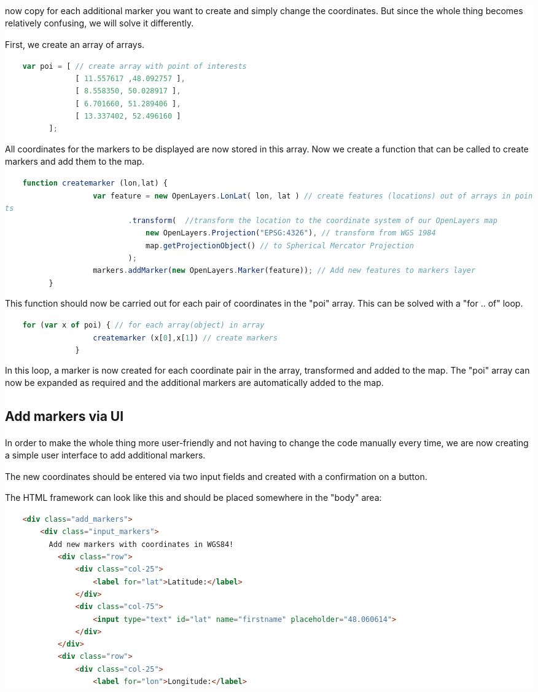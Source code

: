 now copy for each additional marker you want to create and simply change the coordinates. But since the whole thing becomes relatively confusing, we will solve it differently.

First, we create an array of arrays.

```js
    var poi = [ // create array with point of interests
    			[ 11.557617 ,48.092757 ],
    			[ 8.558350, 50.028917 ],
    			[ 6.701660, 51.289406 ],
    			[ 13.337402, 52.496160 ]
          ];
```

All coordinates for the markers to be displayed are now stored in this array. Now we create a function that can be called to create markers and add them to the map.

```js
    function createmarker (lon,lat) {
    				var feature = new OpenLayers.LonLat( lon, lat ) // create features (locations) out of arrays in points
    						.transform(  //transform the location to the coordinate system of our OpenLayers map
    							new OpenLayers.Projection("EPSG:4326"), // transform from WGS 1984
    							map.getProjectionObject() // to Spherical Mercator Projection
    						);
    				markers.addMarker(new OpenLayers.Marker(feature)); // Add new features to markers layer
          }	
```

This function should now be carried out for each pair of coordinates in the "poi" array. This can be solved with a "for .. of" loop.

```js
    for (var x of poi) { // for each array(object) in array 
    				createmarker (x[0],x[1]) // create markers
    			}
```

In this loop, a marker is now created for each coordinate pair in the array, transformed and added to the map. The "poi" array can now be expanded as required and the additional markers are automatically added to the map.

## Add markers via UI

In order to make the whole thing more user-friendly and not having to change the code manually every time, we are now creating a simple user interface to add additional markers.

The new coordinates should be entered via two input fields and created with a confirmation on a button.

The HTML framework can look like this and should be placed somewhere in the "body" area:

```html
    <div class="add_markers">
    	<div class="input_markers">	
    	  Add new markers with coordinates in WGS84!
    		<div class="row">
    			<div class="col-25">
    				<label for="lat">Latitude:</label>
    			</div>
    			<div class="col-75">
    				<input type="text" id="lat" name="firstname" placeholder="48.060614">
    			</div>
    		</div>
    		<div class="row">
    			<div class="col-25">
    				<label for="lon">Longitude:</label>
```